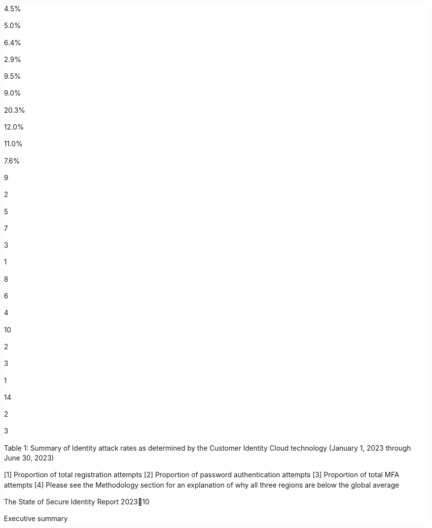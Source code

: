 4\.5%

5\.0%

6\.4%

2\.9%

9\.5%

9\.0%

20\.3%

12\.0%

11\.0%

7\.6%

9

2

5

7

3

1

8

6

4

10

2

3

1

14

2

3

Table 1: Summary of Identity attack rates as determined by the Customer Identity Cloud technology (January 1, 2023 through June 30, 2023\)

\[1] Proportion of total registration attempts
\[2] Proportion of password authentication attempts
\[3] Proportion of total MFA attempts
\[4] Please see the Methodology section for an explanation of why all three regions are below the global average

The State of Secure Identity Report 202310

Executive summary
